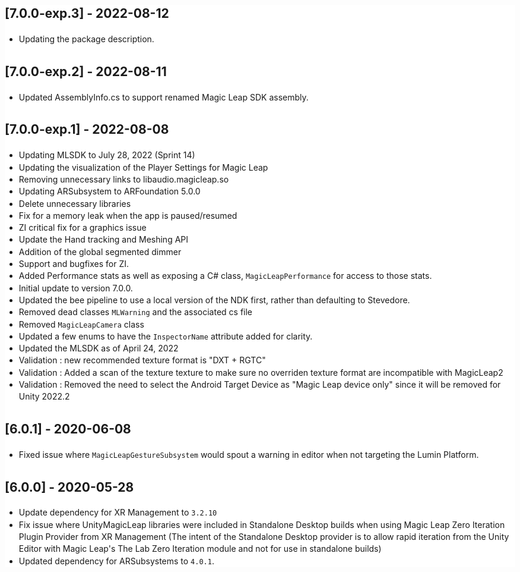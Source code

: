 ## [7.0.0-exp.3] - 2022-08-12

- Updating the package description.

## [7.0.0-exp.2] - 2022-08-11

- Updated AssemblyInfo.cs to support renamed Magic Leap SDK assembly.

## [7.0.0-exp.1] - 2022-08-08

- Updating MLSDK to July 28, 2022 (Sprint 14)
- Updating the visualization of the Player Settings for Magic Leap
- Removing unnecessary links to libaudio.magicleap.so
- Updating ARSubsystem to ARFoundation 5.0.0
- Delete unnecessary libraries
- Fix for a memory leak when the app is paused/resumed
- ZI critical fix for a graphics issue
- Update the Hand tracking and Meshing API
- Addition of the global segmented dimmer
- Support and bugfixes for ZI.
- Added Performance stats as well as exposing a C# class, `MagicLeapPerformance` for access to those stats.
- Initial update to version 7.0.0.
- Updated the bee pipeline to use a local version of the NDK first, rather than defaulting to Stevedore.
- Removed dead classes `MLWarning` and the associated cs file
- Removed `MagicLeapCamera` class
- Updated a few enums to have the `InspectorName` attribute added for clarity.
- Updated the MLSDK as of April 24, 2022
- Validation : new recommended texture format is "DXT + RGTC"
- Validation : Added a scan of the texture texture to make sure no overriden texture format are incompatible with MagicLeap2
- Validation : Removed the need to select the Android Target Device as "Magic Leap device only" since it will be removed for Unity 2022.2

## [6.0.1] - 2020-06-08

- Fixed issue where `MagicLeapGestureSubsystem` would spout a warning in editor when not targeting the Lumin Platform.

## [6.0.0] - 2020-05-28

- Update dependency for XR Management to `3.2.10`
- Fix issue where UnityMagicLeap libraries were included in Standalone Desktop builds when using Magic Leap
Zero Iteration Plugin Provider from XR Management (The intent of the Standalone Desktop provider is to allow
rapid iteration from the Unity Editor with Magic Leap's The Lab Zero Iteration module and not for use in standalone
builds)
- Updated dependency for ARSubsystems to `4.0.1`.
